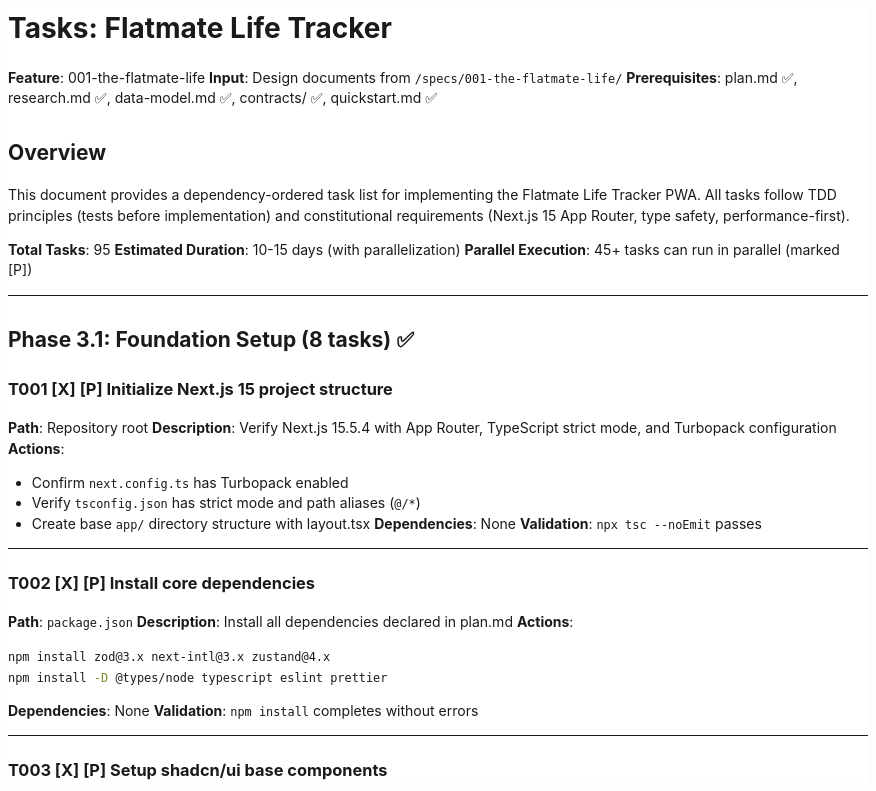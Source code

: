 # Tasks: Flatmate Life Tracker

**Feature**: 001-the-flatmate-life
**Input**: Design documents from `/specs/001-the-flatmate-life/`
**Prerequisites**: plan.md ✅, research.md ✅, data-model.md ✅, contracts/ ✅, quickstart.md ✅

## Overview

This document provides a dependency-ordered task list for implementing the Flatmate Life Tracker PWA. All tasks follow TDD principles (tests before implementation) and constitutional requirements (Next.js 15 App Router, type safety, performance-first).

**Total Tasks**: 95
**Estimated Duration**: 10-15 days (with parallelization)
**Parallel Execution**: 45+ tasks can run in parallel (marked [P])

---

## Phase 3.1: Foundation Setup (8 tasks) ✅

### T001 [X] [P] Initialize Next.js 15 project structure

**Path**: Repository root
**Description**: Verify Next.js 15.5.4 with App Router, TypeScript strict mode, and Turbopack configuration
**Actions**:

- Confirm `next.config.ts` has Turbopack enabled
- Verify `tsconfig.json` has strict mode and path aliases (`@/*`)
- Create base `app/` directory structure with layout.tsx
  **Dependencies**: None
  **Validation**: `npx tsc --noEmit` passes

---

### T002 [X] [P] Install core dependencies

**Path**: `package.json`
**Description**: Install all dependencies declared in plan.md
**Actions**:

```bash
npm install zod@3.x next-intl@3.x zustand@4.x
npm install -D @types/node typescript eslint prettier
```

**Dependencies**: None
**Validation**: `npm install` completes without errors

---

### T003 [X] [P] Setup shadcn/ui base components
